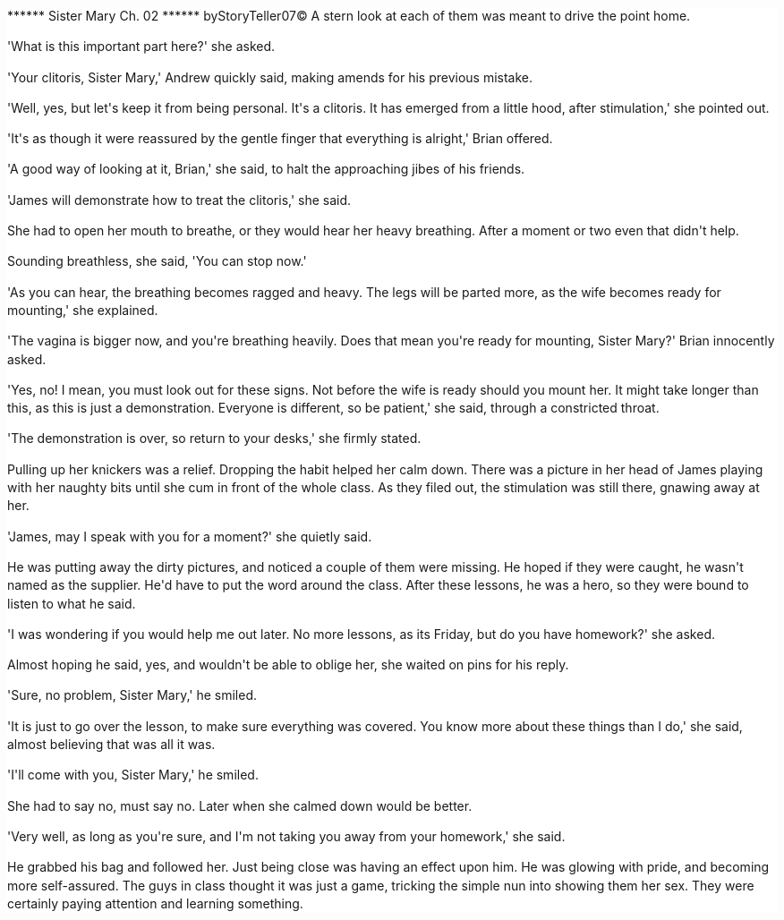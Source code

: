  ****** Sister Mary Ch. 02 ****** byStoryTeller07© A stern look at each of them was meant to drive the point home. 

 'What is this important part here?' she asked. 

 'Your clitoris, Sister Mary,' Andrew quickly said, making amends for his previous mistake. 

 'Well, yes, but let's keep it from being personal. It's a clitoris. It has emerged from a little hood, after stimulation,' she pointed out. 

 'It's as though it were reassured by the gentle finger that everything is alright,' Brian offered. 

 'A good way of looking at it, Brian,' she said, to halt the approaching jibes of his friends. 

 'James will demonstrate how to treat the clitoris,' she said. 

 She had to open her mouth to breathe, or they would hear her heavy breathing. After a moment or two even that didn't help. 

 Sounding breathless, she said, 'You can stop now.' 

 'As you can hear, the breathing becomes ragged and heavy. The legs will be parted more, as the wife becomes ready for mounting,' she explained. 

 'The vagina is bigger now, and you're breathing heavily. Does that mean you're ready for mounting, Sister Mary?' Brian innocently asked. 

 'Yes, no! I mean, you must look out for these signs. Not before the wife is ready should you mount her. It might take longer than this, as this is just a demonstration. Everyone is different, so be patient,' she said, through a constricted throat. 

 'The demonstration is over, so return to your desks,' she firmly stated. 

 Pulling up her knickers was a relief. Dropping the habit helped her calm down. There was a picture in her head of James playing with her naughty bits until she cum in front of the whole class. As they filed out, the stimulation was still there, gnawing away at her. 

 'James, may I speak with you for a moment?' she quietly said. 

 He was putting away the dirty pictures, and noticed a couple of them were missing. He hoped if they were caught, he wasn't named as the supplier. He'd have to put the word around the class. After these lessons, he was a hero, so they were bound to listen to what he said. 

 'I was wondering if you would help me out later. No more lessons, as its Friday, but do you have homework?' she asked. 

 Almost hoping he said, yes, and wouldn't be able to oblige her, she waited on pins for his reply. 

 'Sure, no problem, Sister Mary,' he smiled. 

 'It is just to go over the lesson, to make sure everything was covered. You know more about these things than I do,' she said, almost believing that was all it was. 

 'I'll come with you, Sister Mary,' he smiled. 

 She had to say no, must say no. Later when she calmed down would be better. 

 'Very well, as long as you're sure, and I'm not taking you away from your homework,' she said. 

 He grabbed his bag and followed her. Just being close was having an effect upon him. He was glowing with pride, and becoming more self-assured. The guys in class thought it was just a game, tricking the simple nun into showing them her sex. They were certainly paying attention and learning something. 
